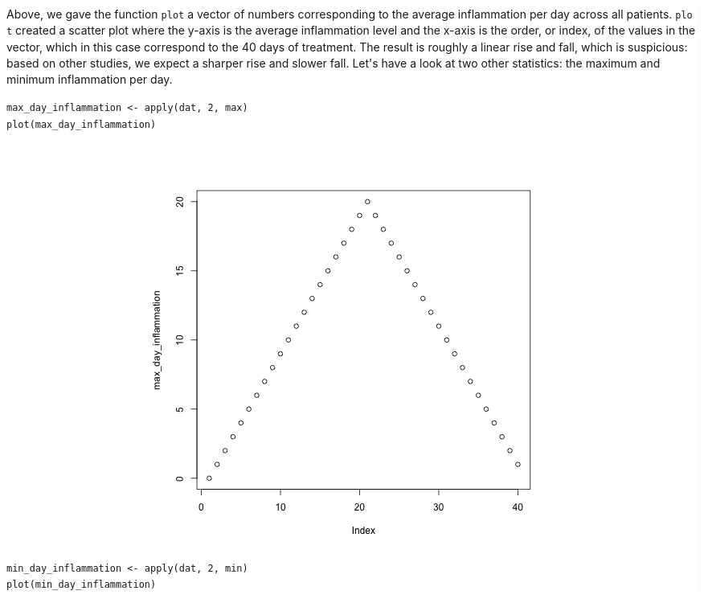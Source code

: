 Above, we gave the function `plot` a vector of numbers corresponding to the average inflammation per day across all patients.
`plot` created a scatter plot where the y-axis is the average inflammation level and the x-axis is the order, or index, of the values in the vector, which in this case correspond to the 40 days of treatment.
The result is roughly a linear rise and fall, which is suspicious: based on other studies, we expect a sharper rise and slower fall.
Let's have a look at two other statistics: the maximum and minimum inflammation per day.


~~~{.r}
max_day_inflammation <- apply(dat, 2, max)
plot(max_day_inflammation)
~~~

<img src="fig/01-starting-with-data-plot-max-inflammation-1.png" title="plot of chunk plot-max-inflammation" alt="plot of chunk plot-max-inflammation" style="display: block; margin: auto;" />


~~~{.r}
min_day_inflammation <- apply(dat, 2, min)
plot(min_day_inflammation)
~~~
